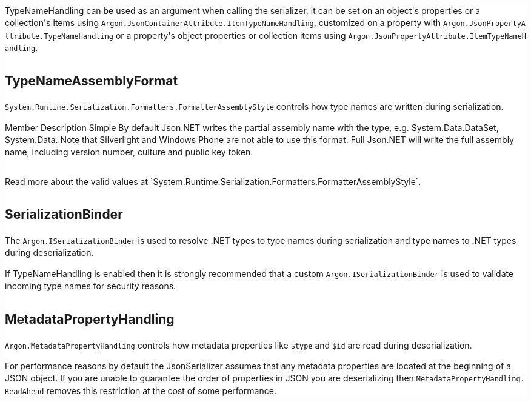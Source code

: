 TypeNameHandling can be used as an argument when calling the serializer, it can be set on an object's properties or a collection's items using `Argon.JsonContainerAttribute.ItemTypeNameHandling`, customized on a property with `Argon.JsonPropertyAttribute.TypeNameHandling` or a property's object properties or collection items using `Argon.JsonPropertyAttribute.ItemTypeNameHandling`.


## TypeNameAssemblyFormat

`System.Runtime.Serialization.Formatters.FormatterAssemblyStyle` controls how type names are written during serialization.

<table>
  <tableHeader>
    <row>
      <entry><para>Member</para></entry>
      <entry><para>Description</para></entry>
    </row>
  </tableHeader>
  <row>
    <entry><para>Simple</para></entry>
    <entry><para>By default Json.NET writes the partial assembly name with the type, e.g. System.Data.DataSet, System.Data. Note that Silverlight and Windows Phone are not able to use this format.</entry>
  </row>
  <row>
    <entry><para>Full</para></entry>
    <entry><para>Json.NET will write the full assembly name, including version number, culture and public key token.</entry>
  </row>
</table>
<para>Read more about the valid values at `System.Runtime.Serialization.Formatters.FormatterAssemblyStyle`.


## SerializationBinder

The `Argon.ISerializationBinder` is used to resolve .NET types to type names during serialization and type names to .NET types during deserialization.

If TypeNameHandling is enabled then it is strongly recommended that a custom `Argon.ISerializationBinder` is used to validate incoming type names for security reasons.


## MetadataPropertyHandling

`Argon.MetadataPropertyHandling` controls how metadata properties like `$type` and `$id` are read during deserialization.

For performance reasons by default the JsonSerializer assumes that any metadata properties are located at the beginning of a JSON object. If you are unable to guarantee the order of properties in JSON you are deserializing then `MetadataPropertyHandling.ReadAhead` removes this restriction at the cost of some performance.

